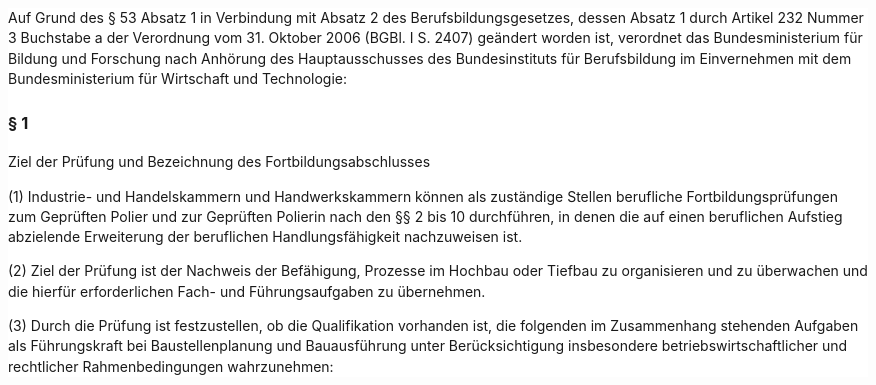 <div>

<div class="jnhtml">

<div>

<div class="jurAbsatz">

Auf Grund des § 53 Absatz 1 in Verbindung mit Absatz 2 des
Berufsbildungsgesetzes, dessen Absatz 1 durch Artikel 232 Nummer 3
Buchstabe a der Verordnung vom 31. Oktober 2006 (BGBl. I S. 2407)
geändert worden ist, verordnet das Bundesministerium für Bildung und
Forschung nach Anhörung des Hauptausschusses des Bundesinstituts für
Berufsbildung im Einvernehmen mit dem Bundesministerium für Wirtschaft
und Technologie:

</div>

</div>

</div>

</div>

<span id="BJNR192600012BJNE000201377.html"></span>

### § 1  
Ziel der Prüfung und Bezeichnung des Fortbildungsabschlusses

<div>

<div class="jnhtml">

<div>

<div class="jurAbsatz">

(1) Industrie- und Handelskammern und Handwerkskammern können als
zuständige Stellen berufliche Fortbildungsprüfungen zum Geprüften
Polier und zur Geprüften Polierin nach den §§ 2 bis 10 durchführen, in
denen die auf einen beruflichen Aufstieg abzielende Erweiterung der
beruflichen Handlungsfähigkeit nachzuweisen ist.

</div>

<div class="jurAbsatz">

(2) Ziel der Prüfung ist der Nachweis der Befähigung, Prozesse im
Hochbau oder Tiefbau zu organisieren und zu überwachen und die hierfür
erforderlichen Fach- und Führungsaufgaben zu übernehmen.

</div>

<div class="jurAbsatz">

(3) Durch die Prüfung ist festzustellen, ob die Qualifikation vorhanden
ist, die folgenden im Zusammenhang stehenden Aufgaben als Führungskraft
bei Baustellenplanung und Bauausführung unter Berücksichtigung
insbesondere betriebswirtschaftlicher und rechtlicher Rahmenbedingungen
wahrzunehmen:
